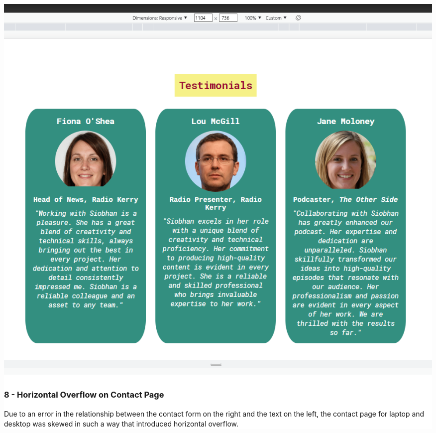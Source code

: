 ![screenshot](documentation/bugs/bug-7-after.png)

### 8 - Horizontal Overflow on Contact Page

Due to an error in the relationship between the contact form on the right and the text on the left, the contact page for laptop and desktop was skewed in such a way that introduced horizontal overflow.
